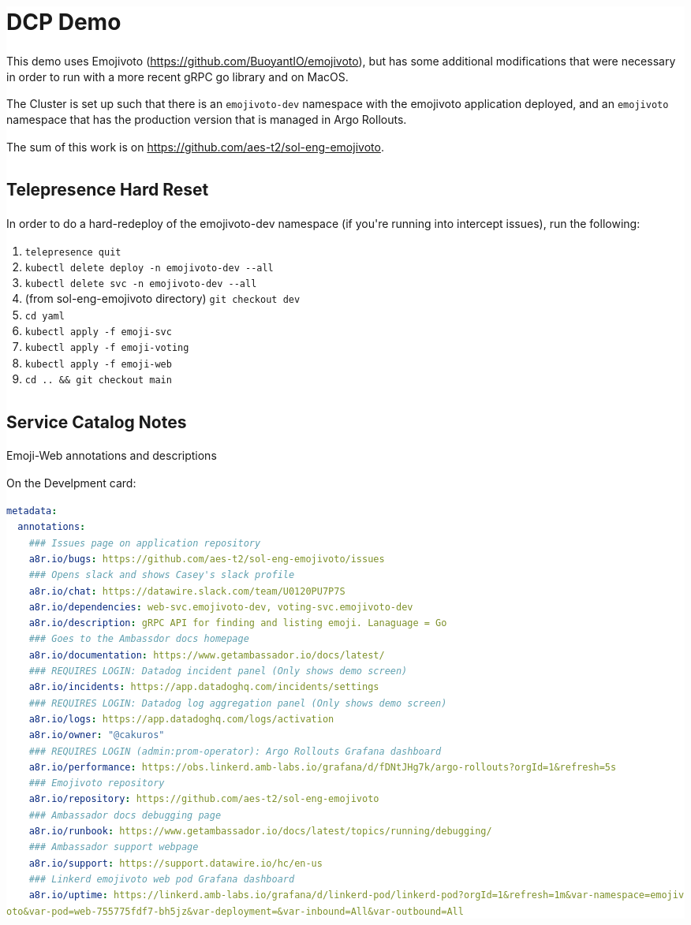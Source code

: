 # DCP Demo

This demo uses Emojivoto (https://github.com/BuoyantIO/emojivoto), but has some additional modifications that were necessary in order to run with a more recent gRPC go library and on MacOS.

The Cluster is set up such that there is an `emojivoto-dev` namespace with the emojivoto application deployed, and an `emojivoto` namespace that has the production version that is managed in Argo Rollouts.

The sum of this work is on https://github.com/aes-t2/sol-eng-emojivoto.

## Telepresence Hard Reset

In order to do a hard-redeploy of the emojivoto-dev namespace (if you're running into intercept issues), run the following:

1. `telepresence quit`
2. `kubectl delete deploy -n emojivoto-dev --all`
3. `kubectl delete svc -n emojivoto-dev --all`
4. (from sol-eng-emojivoto directory) `git checkout dev`
5. `cd yaml`
6. `kubectl apply -f emoji-svc`
7. `kubectl apply -f emoji-voting`
8. `kubectl apply -f emoji-web`
9. `cd .. && git checkout main`

## Service Catalog Notes

Emoji-Web annotations and descriptions

On the Develpment card:

```yaml
metadata:
  annotations:
    ### Issues page on application repository
    a8r.io/bugs: https://github.com/aes-t2/sol-eng-emojivoto/issues
    ### Opens slack and shows Casey's slack profile
    a8r.io/chat: https://datawire.slack.com/team/U0120PU7P7S
    a8r.io/dependencies: web-svc.emojivoto-dev, voting-svc.emojivoto-dev
    a8r.io/description: gRPC API for finding and listing emoji. Lanaguage = Go
    ### Goes to the Ambassdor docs homepage
    a8r.io/documentation: https://www.getambassador.io/docs/latest/
    ### REQUIRES LOGIN: Datadog incident panel (Only shows demo screen)
    a8r.io/incidents: https://app.datadoghq.com/incidents/settings
    ### REQUIRES LOGIN: Datadog log aggregation panel (Only shows demo screen)
    a8r.io/logs: https://app.datadoghq.com/logs/activation
    a8r.io/owner: "@cakuros"
    ### REQUIRES LOGIN (admin:prom-operator): Argo Rollouts Grafana dashboard
    a8r.io/performance: https://obs.linkerd.amb-labs.io/grafana/d/fDNtJHg7k/argo-rollouts?orgId=1&refresh=5s
    ### Emojivoto repository
    a8r.io/repository: https://github.com/aes-t2/sol-eng-emojivoto
    ### Ambassador docs debugging page
    a8r.io/runbook: https://www.getambassador.io/docs/latest/topics/running/debugging/
    ### Ambassador support webpage
    a8r.io/support: https://support.datawire.io/hc/en-us
    ### Linkerd emojivoto web pod Grafana dashboard
    a8r.io/uptime: https://linkerd.amb-labs.io/grafana/d/linkerd-pod/linkerd-pod?orgId=1&refresh=1m&var-namespace=emojivoto&var-pod=web-755775fdf7-bh5jz&var-deployment=&var-inbound=All&var-outbound=All
```
